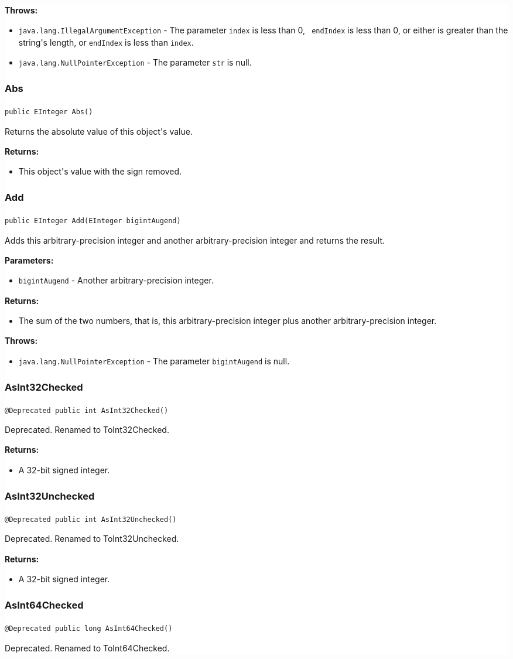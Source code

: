 **Throws:**

* <code>java.lang.IllegalArgumentException</code> - The parameter <code>index</code> is less than 0, <code>
 endIndex</code> is less than 0, or either is greater than the string's
 length, or <code>endIndex</code> is less than <code>index</code>.

* <code>java.lang.NullPointerException</code> - The parameter <code>str</code> is null.

### Abs
    public EInteger Abs()
Returns the absolute value of this object's value.

**Returns:**

* This object's value with the sign removed.

### Add
    public EInteger Add​(EInteger bigintAugend)
Adds this arbitrary-precision integer and another arbitrary-precision
 integer and returns the result.

**Parameters:**

* <code>bigintAugend</code> - Another arbitrary-precision integer.

**Returns:**

* The sum of the two numbers, that is, this arbitrary-precision
 integer plus another arbitrary-precision integer.

**Throws:**

* <code>java.lang.NullPointerException</code> - The parameter <code>bigintAugend</code> is null.

### AsInt32Checked
    @Deprecated public int AsInt32Checked()
Deprecated.
Renamed to ToInt32Checked.

**Returns:**

* A 32-bit signed integer.

### AsInt32Unchecked
    @Deprecated public int AsInt32Unchecked()
Deprecated.
Renamed to ToInt32Unchecked.

**Returns:**

* A 32-bit signed integer.

### AsInt64Checked
    @Deprecated public long AsInt64Checked()
Deprecated.
Renamed to ToInt64Checked.
